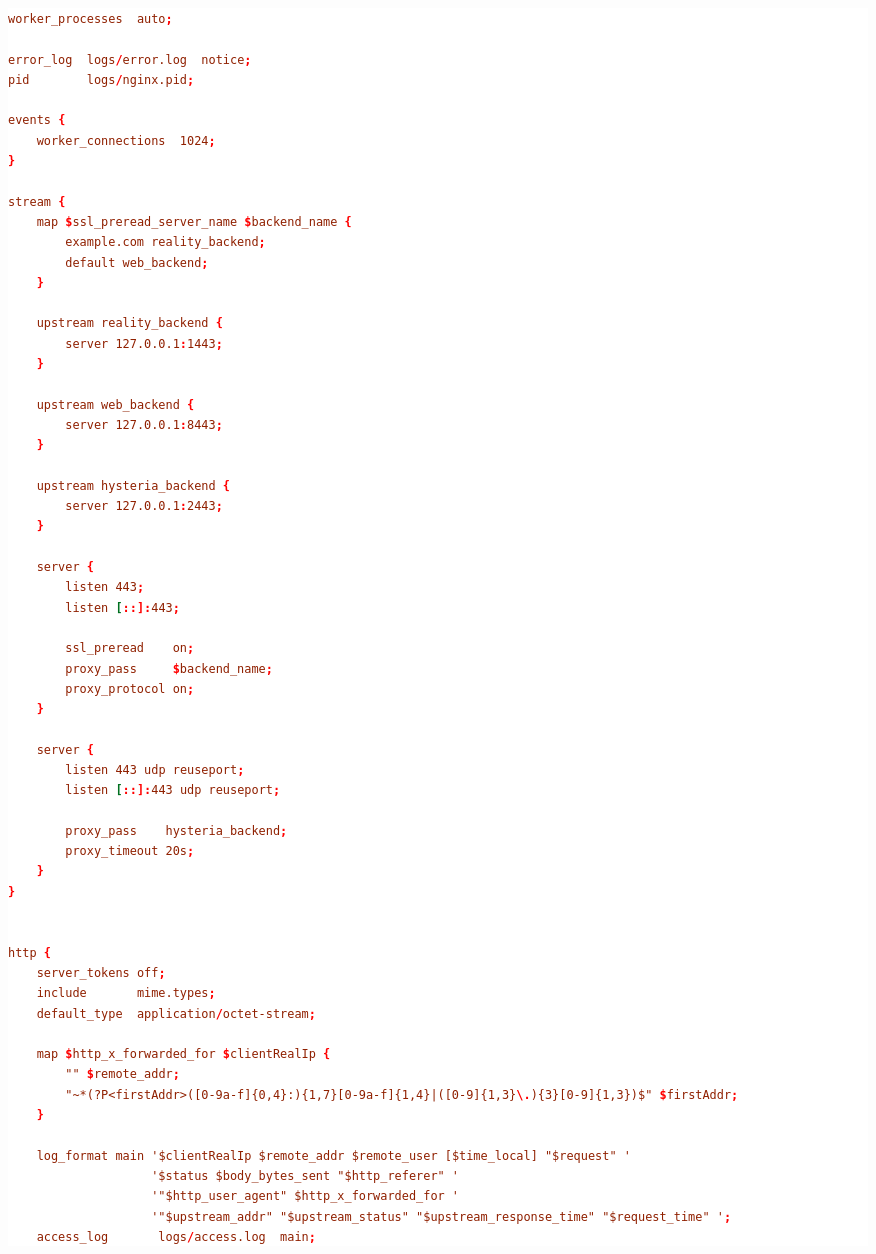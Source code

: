 ```conf
worker_processes  auto;

error_log  logs/error.log  notice;
pid        logs/nginx.pid;

events {
    worker_connections  1024;
}

stream {
    map $ssl_preread_server_name $backend_name {
        example.com reality_backend;
        default web_backend;
    }

    upstream reality_backend {
        server 127.0.0.1:1443;
    }

    upstream web_backend {
        server 127.0.0.1:8443;
    }

    upstream hysteria_backend {
        server 127.0.0.1:2443;
    }    

    server {
        listen 443;
        listen [::]:443;

        ssl_preread    on;
        proxy_pass     $backend_name;
        proxy_protocol on;
    }

    server {
        listen 443 udp reuseport;
        listen [::]:443 udp reuseport;

        proxy_pass    hysteria_backend;
        proxy_timeout 20s;
    }
}


http {
    server_tokens off;
    include       mime.types;
    default_type  application/octet-stream;
    
    map $http_x_forwarded_for $clientRealIp {
        "" $remote_addr;
        "~*(?P<firstAddr>([0-9a-f]{0,4}:){1,7}[0-9a-f]{1,4}|([0-9]{1,3}\.){3}[0-9]{1,3})$" $firstAddr;
    }

    log_format main '$clientRealIp $remote_addr $remote_user [$time_local] "$request" '
                    '$status $body_bytes_sent "$http_referer" '
                    '"$http_user_agent" $http_x_forwarded_for '
                    '"$upstream_addr" "$upstream_status" "$upstream_response_time" "$request_time" ';
    access_log       logs/access.log  main;
```